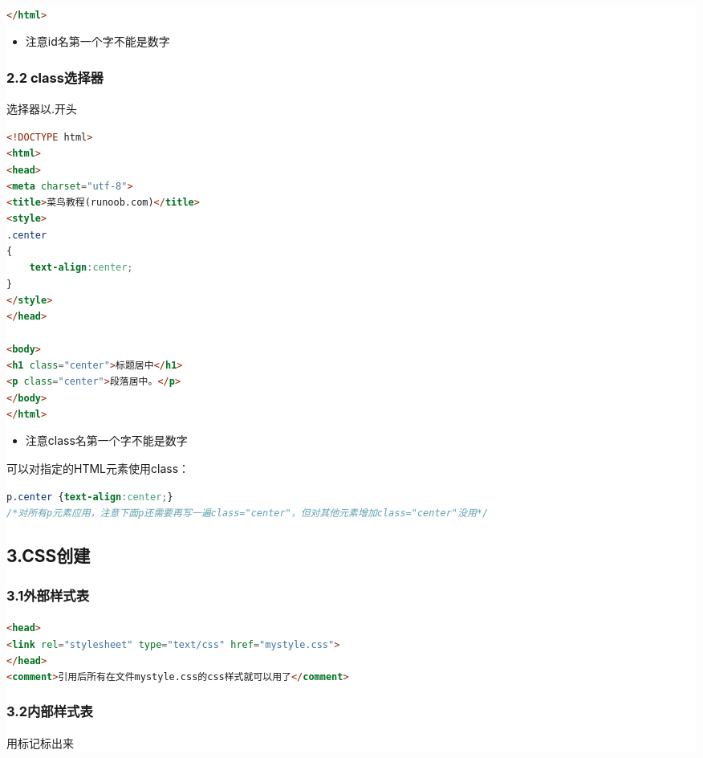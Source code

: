 ```html
</html>
```

+ 注意id名第一个字不能是数字

### 2.2 class选择器

选择器以.开头

```html
<!DOCTYPE html>
<html>
<head>
<meta charset="utf-8"> 
<title>菜鸟教程(runoob.com)</title> 
<style>
.center
{
	text-align:center;
}
</style>
</head>

<body>
<h1 class="center">标题居中</h1>
<p class="center">段落居中。</p> 
</body>
</html>
```

+ 注意class名第一个字不能是数字

可以对指定的HTML元素使用class：

```css
p.center {text-align:center;}
/*对所有p元素应用，注意下面p还需要再写一遍class="center"，但对其他元素增加class="center"没用*/
```

## 3.CSS创建

### 3.1外部样式表

```html
<head>
<link rel="stylesheet" type="text/css" href="mystyle.css">
</head>
<comment>引用后所有在文件mystyle.css的css样式就可以用了</comment>
```

### 3.2内部样式表

用<style></style>标记标出来
